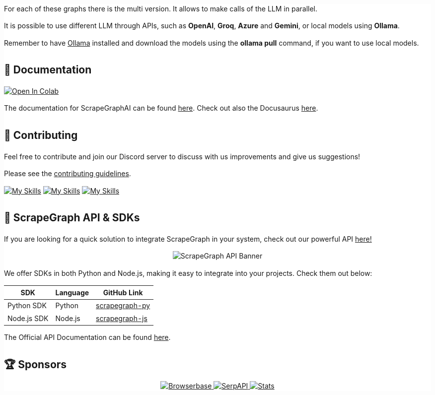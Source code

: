 For each of these graphs there is the multi version. It allows to make calls of the LLM in parallel.

It is possible to use different LLM through APIs, such as **OpenAI**, **Groq**, **Azure** and **Gemini**, or local models using **Ollama**.

Remember to have [Ollama](https://ollama.com/) installed and download the models using the **ollama pull** command, if you want to use local models.


## 📖 Documentation

[![Open In Colab](https://colab.research.google.com/assets/colab-badge.svg)](https://colab.research.google.com/drive/1sEZBonBMGP44CtO6GQTwAlL0BGJXjtfd?usp=sharing)

The documentation for ScrapeGraphAI can be found [here](https://scrapegraph-ai.readthedocs.io/en/latest/).
Check out also the Docusaurus [here](https://docs-oss.scrapegraphai.com/).

## 🤝 Contributing

Feel free to contribute and join our Discord server to discuss with us improvements and give us suggestions!

Please see the [contributing guidelines](https://github.com/VinciGit00/Scrapegraph-ai/blob/main/CONTRIBUTING.md).

[![My Skills](https://skillicons.dev/icons?i=discord)](https://discord.gg/uJN7TYcpNa)
[![My Skills](https://skillicons.dev/icons?i=linkedin)](https://www.linkedin.com/company/scrapegraphai/)
[![My Skills](https://skillicons.dev/icons?i=twitter)](https://twitter.com/scrapegraphai)

## 🔗 ScrapeGraph API & SDKs
If you are looking for a quick solution to integrate ScrapeGraph in your system, check out our powerful API [here!](https://dashboard.scrapegraphai.com/login)

<p align="center">
  <img src="https://raw.githubusercontent.com/VinciGit00/Scrapegraph-ai/main/docs/assets/api-banner.png" alt="ScrapeGraph API Banner" style="width: 100%;">
</p>

We offer SDKs in both Python and Node.js, making it easy to integrate into your projects. Check them out below:

| SDK       | Language | GitHub Link                                                                 |
|-----------|----------|-----------------------------------------------------------------------------|
| Python SDK | Python   | [scrapegraph-py](https://github.com/ScrapeGraphAI/scrapegraph-sdk/tree/main/scrapegraph-py) |
| Node.js SDK | Node.js  | [scrapegraph-js](https://github.com/ScrapeGraphAI/scrapegraph-sdk/tree/main/scrapegraph-js) |

The Official API Documentation can be found [here](https://docs.scrapegraphai.com/).

## 🏆 Sponsors
<div style="text-align: center;">
  <a href="https://2ly.link/1zaXG">
    <img src="https://raw.githubusercontent.com/VinciGit00/Scrapegraph-ai/main/docs/assets/browserbase_logo.png" alt="Browserbase" style="width: 10%;">
  </a>
  <a href="https://2ly.link/1zNiz">
    <img src="https://raw.githubusercontent.com/VinciGit00/Scrapegraph-ai/main/docs/assets/serp_api_logo.png" alt="SerpAPI" style="width: 10%;">
  </a>
  <a href="https://2ly.link/1zNj1">
    <img src="https://raw.githubusercontent.com/VinciGit00/Scrapegraph-ai/main/docs/assets/transparent_stat.png" alt="Stats" style="width: 15%;">
  </a>
    <a href="https://scrape.do">